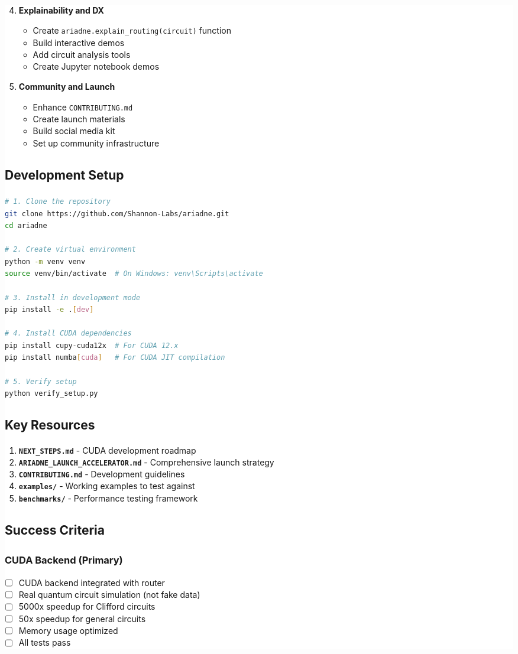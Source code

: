 4. **Explainability and DX**
   - Create `ariadne.explain_routing(circuit)` function
   - Build interactive demos
   - Add circuit analysis tools
   - Create Jupyter notebook demos

5. **Community and Launch**
   - Enhance `CONTRIBUTING.md`
   - Create launch materials
   - Build social media kit
   - Set up community infrastructure

## **Development Setup**

```bash
# 1. Clone the repository
git clone https://github.com/Shannon-Labs/ariadne.git
cd ariadne

# 2. Create virtual environment
python -m venv venv
source venv/bin/activate  # On Windows: venv\Scripts\activate

# 3. Install in development mode
pip install -e .[dev]

# 4. Install CUDA dependencies
pip install cupy-cuda12x  # For CUDA 12.x
pip install numba[cuda]   # For CUDA JIT compilation

# 5. Verify setup
python verify_setup.py
```

## **Key Resources**

1. **`NEXT_STEPS.md`** - CUDA development roadmap
2. **`ARIADNE_LAUNCH_ACCELERATOR.md`** - Comprehensive launch strategy
3. **`CONTRIBUTING.md`** - Development guidelines
4. **`examples/`** - Working examples to test against
5. **`benchmarks/`** - Performance testing framework

## **Success Criteria**

### **CUDA Backend (Primary)**
- [ ] CUDA backend integrated with router
- [ ] Real quantum circuit simulation (not fake data)
- [ ] 5000x speedup for Clifford circuits
- [ ] 50x speedup for general circuits
- [ ] Memory usage optimized
- [ ] All tests pass
